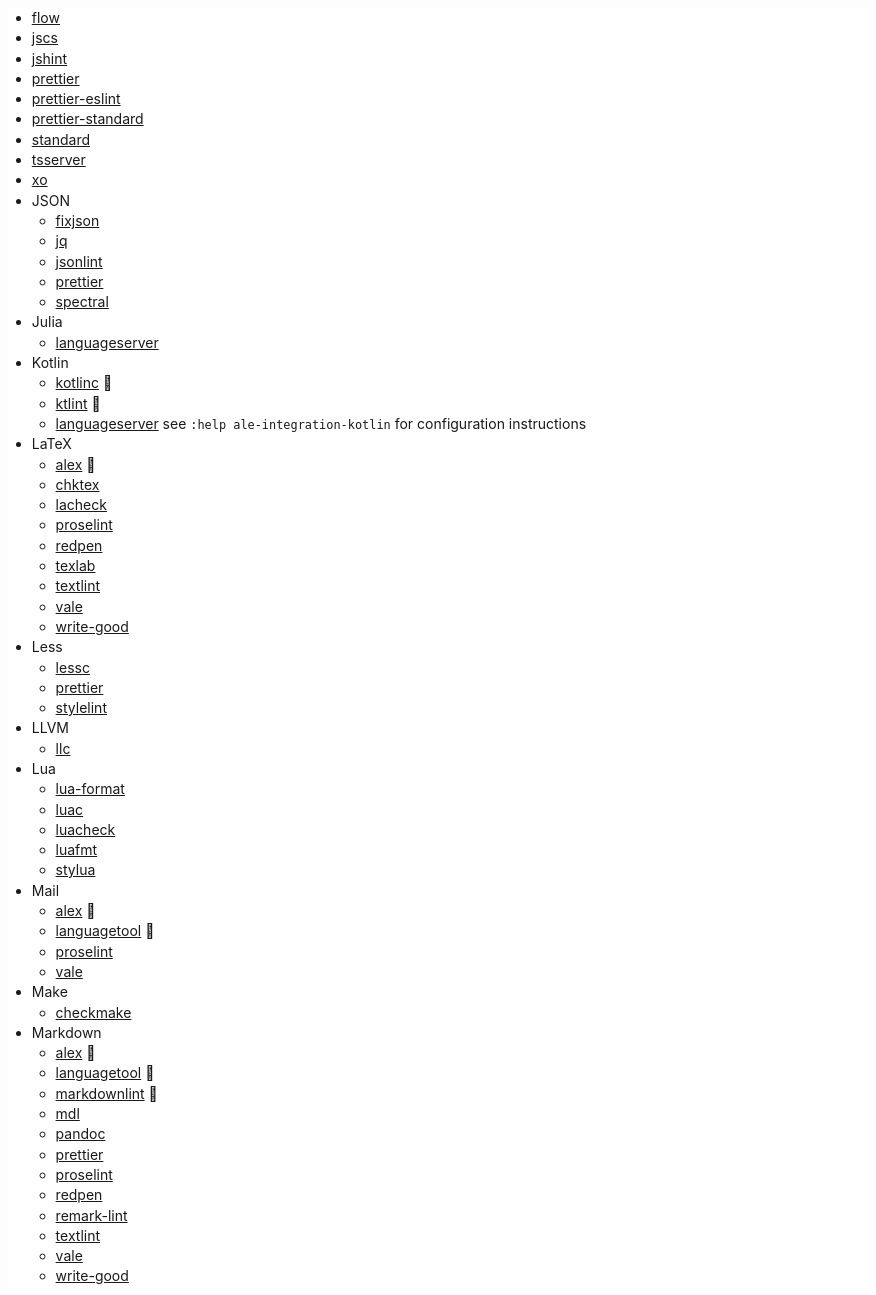  * [flow](https://flowtype.org/)
  * [jscs](https://jscs-dev.github.io/)
  * [jshint](http://jshint.com/)
  * [prettier](https://github.com/prettier/prettier)
  * [prettier-eslint](https://github.com/prettier/prettier-eslint-cli)
  * [prettier-standard](https://github.com/sheerun/prettier-standard)
  * [standard](http://standardjs.com/)
  * [tsserver](https://github.com/Microsoft/TypeScript/wiki/Standalone-Server-%28tsserver%29)
  * [xo](https://github.com/sindresorhus/xo)
* JSON
  * [fixjson](https://github.com/rhysd/fixjson)
  * [jq](https://stedolan.github.io/jq/)
  * [jsonlint](http://zaa.ch/jsonlint/)
  * [prettier](https://github.com/prettier/prettier)
  * [spectral](https://github.com/stoplightio/spectral)
* Julia
  * [languageserver](https://github.com/JuliaEditorSupport/LanguageServer.jl)
* Kotlin
  * [kotlinc](https://kotlinlang.org) :floppy_disk:
  * [ktlint](https://ktlint.github.io) :floppy_disk:
  * [languageserver](https://github.com/fwcd/KotlinLanguageServer) see `:help ale-integration-kotlin` for configuration instructions
* LaTeX
  * [alex](https://github.com/wooorm/alex) :floppy_disk:
  * [chktex](http://www.nongnu.org/chktex/)
  * [lacheck](https://www.ctan.org/pkg/lacheck)
  * [proselint](http://proselint.com/)
  * [redpen](http://redpen.cc/)
  * [texlab](https://texlab.netlify.com)
  * [textlint](https://textlint.github.io/)
  * [vale](https://github.com/ValeLint/vale)
  * [write-good](https://github.com/btford/write-good)
* Less
  * [lessc](https://www.npmjs.com/package/less)
  * [prettier](https://github.com/prettier/prettier)
  * [stylelint](https://github.com/stylelint/stylelint)
* LLVM
  * [llc](https://llvm.org/docs/CommandGuide/llc.html)
* Lua
  * [lua-format](https://github.com/Koihik/LuaFormatter)
  * [luac](https://www.lua.org/manual/5.1/luac.html)
  * [luacheck](https://github.com/mpeterv/luacheck)
  * [luafmt](https://github.com/trixnz/lua-fmt)
  * [stylua](https://github.com/johnnymorganz/stylua)
* Mail
  * [alex](https://github.com/wooorm/alex) :floppy_disk:
  * [languagetool](https://languagetool.org/) :floppy_disk:
  * [proselint](http://proselint.com/)
  * [vale](https://github.com/ValeLint/vale)
* Make
  * [checkmake](https://github.com/mrtazz/checkmake)
* Markdown
  * [alex](https://github.com/wooorm/alex) :floppy_disk:
  * [languagetool](https://languagetool.org/) :floppy_disk:
  * [markdownlint](https://github.com/DavidAnson/markdownlint) :floppy_disk:
  * [mdl](https://github.com/mivok/markdownlint)
  * [pandoc](https://pandoc.org)
  * [prettier](https://github.com/prettier/prettier)
  * [proselint](http://proselint.com/)
  * [redpen](http://redpen.cc/)
  * [remark-lint](https://github.com/wooorm/remark-lint)
  * [textlint](https://textlint.github.io/)
  * [vale](https://github.com/ValeLint/vale)
  * [write-good](https://github.com/btford/write-good)